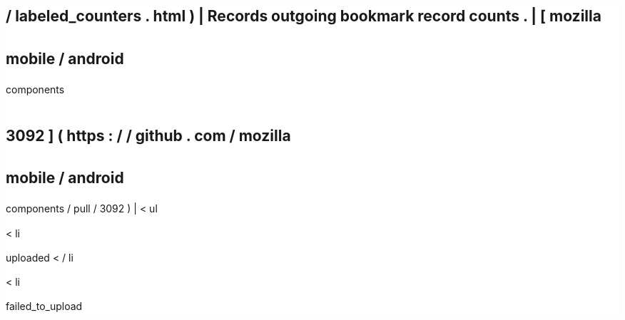/
labeled_counters
.
html
)
|
Records
outgoing
bookmark
record
counts
.
|
[
mozilla
-
mobile
/
android
-
components
#
3092
]
(
https
:
/
/
github
.
com
/
mozilla
-
mobile
/
android
-
components
/
pull
/
3092
)
|
<
ul
>
<
li
>
uploaded
<
/
li
>
<
li
>
failed_to_upload